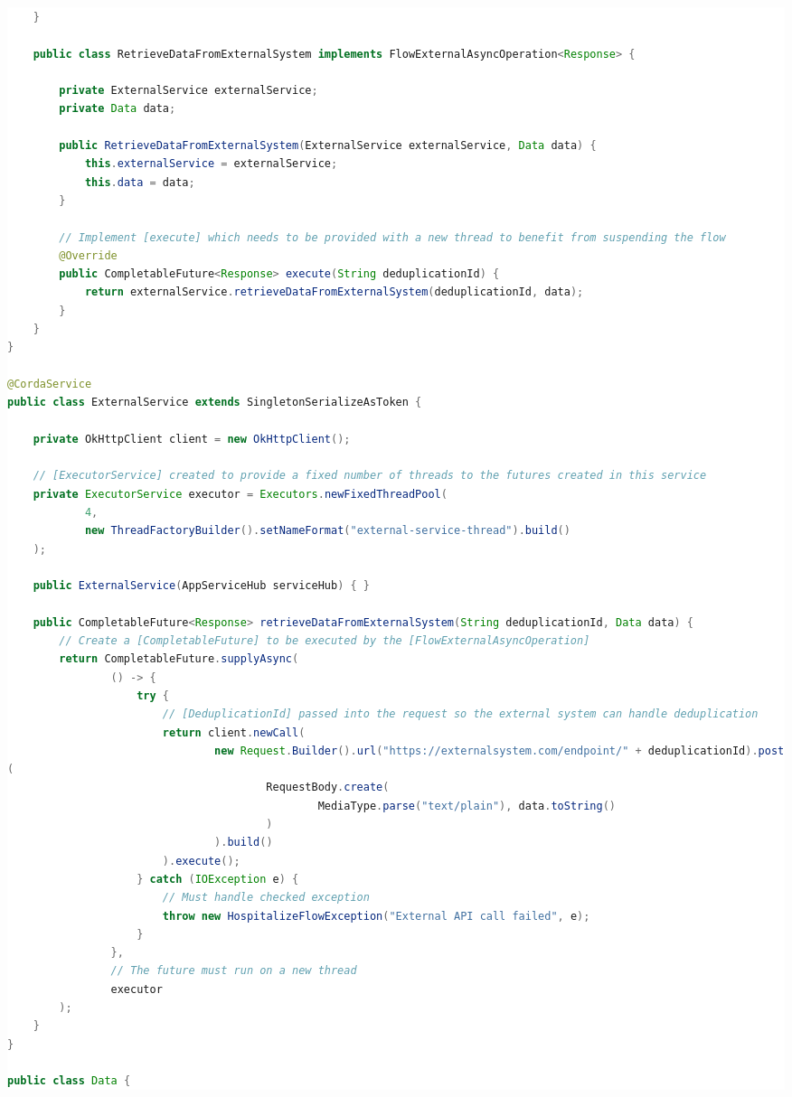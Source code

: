 ```java
    }

    public class RetrieveDataFromExternalSystem implements FlowExternalAsyncOperation<Response> {

        private ExternalService externalService;
        private Data data;

        public RetrieveDataFromExternalSystem(ExternalService externalService, Data data) {
            this.externalService = externalService;
            this.data = data;
        }

        // Implement [execute] which needs to be provided with a new thread to benefit from suspending the flow
        @Override
        public CompletableFuture<Response> execute(String deduplicationId) {
            return externalService.retrieveDataFromExternalSystem(deduplicationId, data);
        }
    }
}

@CordaService
public class ExternalService extends SingletonSerializeAsToken {

    private OkHttpClient client = new OkHttpClient();

    // [ExecutorService] created to provide a fixed number of threads to the futures created in this service
    private ExecutorService executor = Executors.newFixedThreadPool(
            4,
            new ThreadFactoryBuilder().setNameFormat("external-service-thread").build()
    );

    public ExternalService(AppServiceHub serviceHub) { }

    public CompletableFuture<Response> retrieveDataFromExternalSystem(String deduplicationId, Data data) {
        // Create a [CompletableFuture] to be executed by the [FlowExternalAsyncOperation]
        return CompletableFuture.supplyAsync(
                () -> {
                    try {
                        // [DeduplicationId] passed into the request so the external system can handle deduplication
                        return client.newCall(
                                new Request.Builder().url("https://externalsystem.com/endpoint/" + deduplicationId).post(
                                        RequestBody.create(
                                                MediaType.parse("text/plain"), data.toString()
                                        )
                                ).build()
                        ).execute();
                    } catch (IOException e) {
                        // Must handle checked exception
                        throw new HospitalizeFlowException("External API call failed", e);
                    }
                },
                // The future must run on a new thread
                executor
        );
    }
}

public class Data {
```